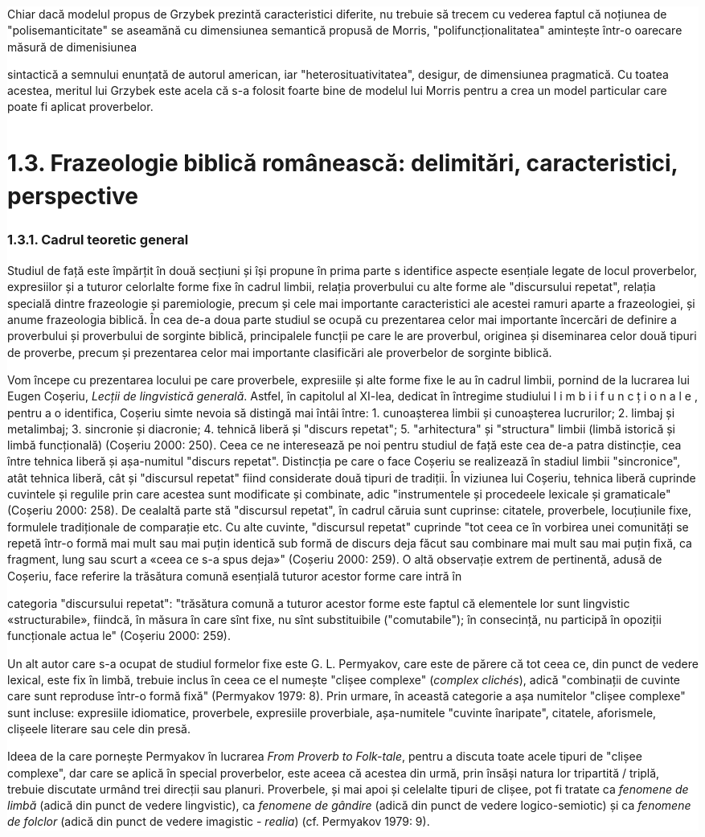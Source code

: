 Chiar dacă modelul propus de Grzybek prezintă caracteristici diferite, nu trebuie să trecem cu vederea faptul că noțiunea de "polisemanticitate" se aseamănă cu dimensiunea semantică propusă de Morris, "polifuncționalitatea" amintește într-o oarecare măsură de dimenisiunea

sintactică a semnului enunțată de autorul american, iar "heterosituativitatea", desigur, de dimensiunea pragmatică. Cu toatea acestea, meritul lui Grzybek este acela că s-a folosit foarte bine de modelul lui Morris pentru a crea un model particular care poate fi aplicat proverbelor.

# **1.3. Frazeologie biblică românească: delimitări, caracteristici, perspective**

### **1.3.1. Cadrul teoretic general**

Studiul de față este împărțit în două secțiuni și își propune în prima parte s identifice aspecte esențiale legate de locul proverbelor, expresiilor și a tuturor celorlalte forme fixe în cadrul limbii, relația proverbului cu alte forme ale "discursului repetat", relația specială dintre frazeologie și paremiologie, precum și cele mai importante caracteristici ale acestei ramuri aparte a frazeologiei, și anume frazeologia biblică. În cea de-a doua parte studiul se ocupă cu prezentarea celor mai importante încercări de definire a proverbului și proverbului de sorginte biblică, principalele funcții pe care le are proverbul, originea și diseminarea celor două tipuri de proverbe, precum și prezentarea celor mai importante clasificări ale proverbelor de sorginte biblică.

Vom începe cu prezentarea locului pe care proverbele, expresiile și alte forme fixe le au în cadrul limbii, pornind de la lucrarea lui Eugen Coșeriu, *Lecții de lingvistică generală*. Astfel, în capitolul al XI-lea, dedicat în întregime studiului l i m b i i f u n c ț i o n a l e , pentru a o identifica, Coșeriu simte nevoia să distingă mai întâi între: 1. cunoașterea limbii și cunoașterea lucrurilor; 2. limbaj și metalimbaj; 3. sincronie și diacronie; 4. tehnică liberă și "discurs repetat"; 5. "arhitectura" și "structura" limbii (limbă istorică și limbă funcțională) (Coșeriu 2000: 250). Ceea ce ne interesează pe noi pentru studiul de față este cea de-a patra distincție, cea între tehnica liberă și așa-numitul "discurs repetat". Distincția pe care o face Coșeriu se realizează în stadiul limbii "sincronice", atât tehnica liberă, cât și "discursul repetat" fiind considerate două tipuri de tradiții. În viziunea lui Coșeriu, tehnica liberă cuprinde cuvintele și regulile prin care acestea sunt modificate și combinate, adic "instrumentele și procedeele lexicale și gramaticale" (Coșeriu 2000: 258). De cealaltă parte stă "discursul repetat", în cadrul căruia sunt cuprinse: citatele, proverbele, locuțiunile fixe, formulele tradiționale de comparație etc. Cu alte cuvinte, "discursul repetat" cuprinde "tot ceea ce în vorbirea unei comunități se repetă într-o formă mai mult sau mai puțin identică sub formă de discurs deja făcut sau combinare mai mult sau mai puțin fixă, ca fragment, lung sau scurt a «ceea ce s-a spus deja»" (Coșeriu 2000: 259). O altă observație extrem de pertinentă, adusă de Coșeriu, face referire la trăsătura comună esențială tuturor acestor forme care intră în

categoria "discursului repetat": "trăsătura comună a tuturor acestor forme este faptul că elementele lor sunt lingvistic «structurabile», fiindcă, în măsura în care sînt fixe, nu sînt substituibile ("comutabile"); în consecință, nu participă în opoziții funcționale actua le" (Coșeriu 2000: 259).

Un alt autor care s-a ocupat de studiul formelor fixe este G. L. Permyakov, care este de părere că tot ceea ce, din punct de vedere lexical, este fix în limbă, trebuie inclus în ceea ce el numește "clișee complexe" (*complex clichés*), adică "combinații de cuvinte care sunt reproduse într-o formă fixă" (Permyakov 1979: 8). Prin urmare, în această categorie a așa numitelor "clișee complexe" sunt incluse: expresiile idiomatice, proverbele, expresiile proverbiale, așa-numitele "cuvinte înaripate", citatele, aforismele, clișeele literare sau cele din presă.

Ideea de la care pornește Permyakov în lucrarea *From Proverb to Folk-tale*, pentru a discuta toate acele tipuri de "clișee complexe", dar care se aplică în special proverbelor, este aceea că acestea din urmă, prin însăși natura lor tripartită / triplă, trebuie discutate urmând trei direcții sau planuri. Proverbele, și mai apoi și celelalte tipuri de clișee, pot fi tratate ca *fenomene de limbă* (adică din punct de vedere lingvistic), ca *fenomene de gândire* (adică din punct de vedere logico-semiotic) și ca *fenomene de folclor* (adică din punct de vedere imagistic - *realia*) (cf. Permyakov 1979: 9).
